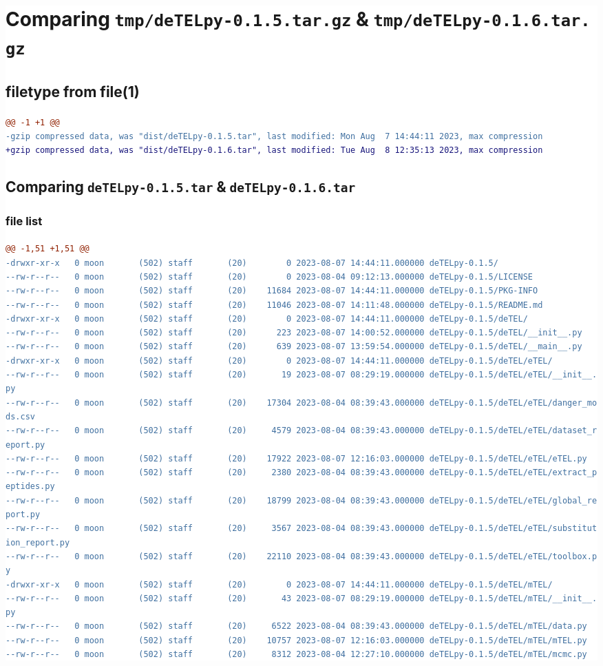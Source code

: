 # Comparing `tmp/deTELpy-0.1.5.tar.gz` & `tmp/deTELpy-0.1.6.tar.gz`

## filetype from file(1)

```diff
@@ -1 +1 @@
-gzip compressed data, was "dist/deTELpy-0.1.5.tar", last modified: Mon Aug  7 14:44:11 2023, max compression
+gzip compressed data, was "dist/deTELpy-0.1.6.tar", last modified: Tue Aug  8 12:35:13 2023, max compression
```

## Comparing `deTELpy-0.1.5.tar` & `deTELpy-0.1.6.tar`

### file list

```diff
@@ -1,51 +1,51 @@
-drwxr-xr-x   0 moon       (502) staff       (20)        0 2023-08-07 14:44:11.000000 deTELpy-0.1.5/
--rw-r--r--   0 moon       (502) staff       (20)        0 2023-08-04 09:12:13.000000 deTELpy-0.1.5/LICENSE
--rw-r--r--   0 moon       (502) staff       (20)    11684 2023-08-07 14:44:11.000000 deTELpy-0.1.5/PKG-INFO
--rw-r--r--   0 moon       (502) staff       (20)    11046 2023-08-07 14:11:48.000000 deTELpy-0.1.5/README.md
-drwxr-xr-x   0 moon       (502) staff       (20)        0 2023-08-07 14:44:11.000000 deTELpy-0.1.5/deTEL/
--rw-r--r--   0 moon       (502) staff       (20)      223 2023-08-07 14:00:52.000000 deTELpy-0.1.5/deTEL/__init__.py
--rw-r--r--   0 moon       (502) staff       (20)      639 2023-08-07 13:59:54.000000 deTELpy-0.1.5/deTEL/__main__.py
-drwxr-xr-x   0 moon       (502) staff       (20)        0 2023-08-07 14:44:11.000000 deTELpy-0.1.5/deTEL/eTEL/
--rw-r--r--   0 moon       (502) staff       (20)       19 2023-08-07 08:29:19.000000 deTELpy-0.1.5/deTEL/eTEL/__init__.py
--rw-r--r--   0 moon       (502) staff       (20)    17304 2023-08-04 08:39:43.000000 deTELpy-0.1.5/deTEL/eTEL/danger_mods.csv
--rw-r--r--   0 moon       (502) staff       (20)     4579 2023-08-04 08:39:43.000000 deTELpy-0.1.5/deTEL/eTEL/dataset_report.py
--rw-r--r--   0 moon       (502) staff       (20)    17922 2023-08-07 12:16:03.000000 deTELpy-0.1.5/deTEL/eTEL/eTEL.py
--rw-r--r--   0 moon       (502) staff       (20)     2380 2023-08-04 08:39:43.000000 deTELpy-0.1.5/deTEL/eTEL/extract_peptides.py
--rw-r--r--   0 moon       (502) staff       (20)    18799 2023-08-04 08:39:43.000000 deTELpy-0.1.5/deTEL/eTEL/global_report.py
--rw-r--r--   0 moon       (502) staff       (20)     3567 2023-08-04 08:39:43.000000 deTELpy-0.1.5/deTEL/eTEL/substitution_report.py
--rw-r--r--   0 moon       (502) staff       (20)    22110 2023-08-04 08:39:43.000000 deTELpy-0.1.5/deTEL/eTEL/toolbox.py
-drwxr-xr-x   0 moon       (502) staff       (20)        0 2023-08-07 14:44:11.000000 deTELpy-0.1.5/deTEL/mTEL/
--rw-r--r--   0 moon       (502) staff       (20)       43 2023-08-07 08:29:19.000000 deTELpy-0.1.5/deTEL/mTEL/__init__.py
--rw-r--r--   0 moon       (502) staff       (20)     6522 2023-08-04 08:39:43.000000 deTELpy-0.1.5/deTEL/mTEL/data.py
--rw-r--r--   0 moon       (502) staff       (20)    10757 2023-08-07 12:16:03.000000 deTELpy-0.1.5/deTEL/mTEL/mTEL.py
--rw-r--r--   0 moon       (502) staff       (20)     8312 2023-08-04 12:27:10.000000 deTELpy-0.1.5/deTEL/mTEL/mcmc.py
```